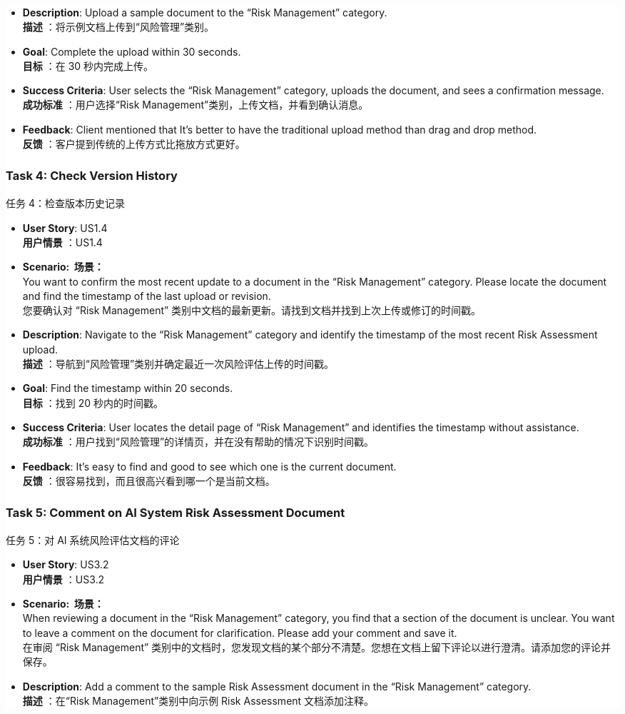 - **Description**: Upload a sample document to the “Risk Management” category.  
    **描述** ：将示例文档上传到“风险管理”类别。
    
- **Goal**: Complete the upload within 30 seconds.  
    **目标** ：在 30 秒内完成上传。
    
- **Success Criteria**: User selects the “Risk Management” category, uploads the document, and sees a confirmation message.  
    **成功标准** ：用户选择“Risk Management”类别，上传文档，并看到确认消息。

- **Feedback**: Client mentioned that It’s better to have the traditional upload method than drag and drop method.  
    **反馈** ：客户提到传统的上传方式比拖放方式更好。
    

### Task 4: Check Version History  
任务 4：检查版本历史记录

- **User Story**: US1.4  
    **用户情景** ：US1.4
    
- **Scenario:  场景：**  
    You want to confirm the most recent update to a document in the “Risk Management” category. Please locate the document and find the timestamp of the last upload or revision.  
    您要确认对 “Risk Management” 类别中文档的最新更新。请找到文档并找到上次上传或修订的时间戳。
    
- **Description**: Navigate to the “Risk Management” category and identify the timestamp of the most recent Risk Assessment upload.  
    **描述** ：导航到“风险管理”类别并确定最近一次风险评估上传的时间戳。
    
- **Goal**: Find the timestamp within 20 seconds.  
    **目标** ：找到 20 秒内的时间戳。
    
- **Success Criteria**: User locates the detail page of “Risk Management” and identifies the timestamp without assistance.  
    **成功标准** ：用户找到“风险管理”的详情页，并在没有帮助的情况下识别时间戳。

- **Feedback**: It’s easy to find and good to see which one is the current document.  
    **反馈** ：很容易找到，而且很高兴看到哪一个是当前文档。
    

### Task 5: Comment on AI System Risk Assessment Document  
任务 5：对 AI 系统风险评估文档的评论

- **User Story**: US3.2  
    **用户情景** ：US3.2
    
- **Scenario:  场景：**  
    When reviewing a document in the “Risk Management” category, you find that a section of the document is unclear. You want to leave a comment on the document for clarification. Please add your comment and save it.  
    在审阅 “Risk Management” 类别中的文档时，您发现文档的某个部分不清楚。您想在文档上留下评论以进行澄清。请添加您的评论并保存。
    
- **Description**: Add a comment to the sample Risk Assessment document in the “Risk Management” category.  
    **描述** ：在“Risk Management”类别中向示例 Risk Assessment 文档添加注释。
    